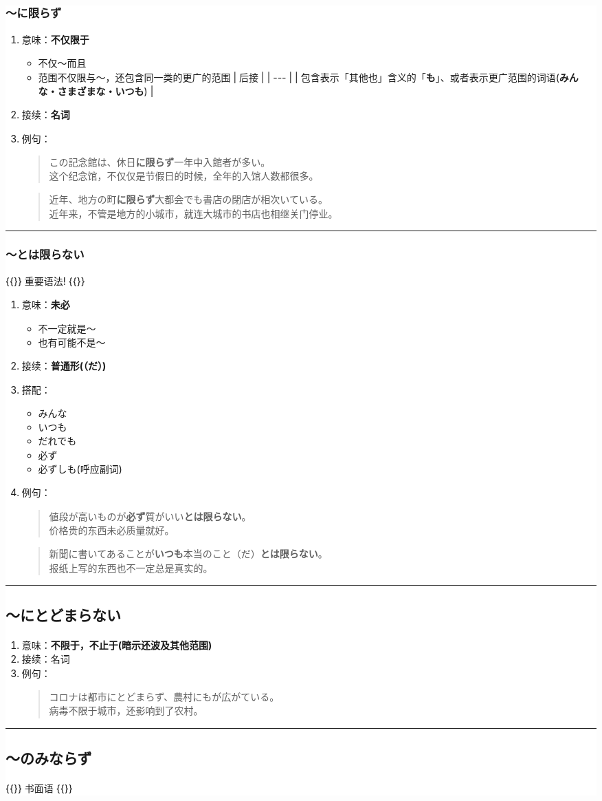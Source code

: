 ### 〜に限らず
1. 意味：**不仅限于**
    - 不仅〜而且
    - 范围不仅限与〜，还包含同一类的更广的范围
    | 后接 |
    | --- |
    | 包含表示「其他也」含义的「**も**」、或者表示更广范围的词语(**みんな・さまざまな・いつも**) |
2. 接续：**名词**
3. 例句：
    > この記念館は、休日**に限らず**一年中入館者が多い。  
    这个纪念馆，不仅仅是节假日的时候，全年的入馆人数都很多。

    > 近年、地方の町**に限らず**大都会でも書店の閉店が相次いている。  
    近年来，不管是地方的小城市，就连大城市的书店也相继关门停业。

---
### 〜とは限らない
{{<badge>}}
重要语法!
{{</badge>}}

1. 意味：**未必**
    - 不一定就是〜
    - 也有可能不是〜
2. 接续：**普通形(（だ）)** 
3. 搭配：
    - みんな
    - いつも
    - だれでも
    - 必ず
    - 必ずしも(呼应副词)
4. 例句：
    > 値段が高いものが**必ず**質がいい**とは限らない**。  
    价格贵的东西未必质量就好。

    > 新聞に書いてあることが**いつも**本当のこと（だ）**とは限らない**。  
    报纸上写的东西也不一定总是真实的。

---
## 〜にとどまらない
1. 意味：**不限于，不止于(暗示还波及其他范围)**
2. 接续：名词
3. 例句：
    > コロナは都市にとどまらず、農村にもが広がている。  
    病毒不限于城市，还影响到了农村。

---
## 〜のみならず
{{<badge>}}
书面语
{{</badge>}}
